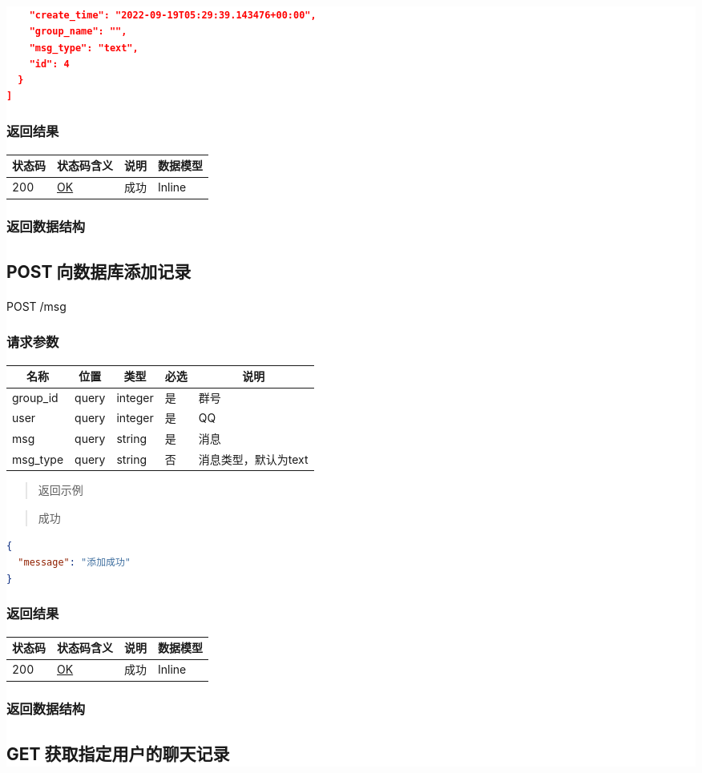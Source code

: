 ```json
    "create_time": "2022-09-19T05:29:39.143476+00:00",
    "group_name": "",
    "msg_type": "text",
    "id": 4
  }
]
```

### 返回结果

|状态码|状态码含义|说明|数据模型|
|---|---|---|---|
|200|[OK](https://tools.ietf.org/html/rfc7231#section-6.3.1)|成功|Inline|

### 返回数据结构

## POST 向数据库添加记录

POST /msg

### 请求参数

|名称|位置|类型|必选|说明|
|---|---|---|---|---|
|group_id|query|integer| 是 |群号|
|user|query|integer| 是 |QQ|
|msg|query|string| 是 |消息|
|msg_type|query|string| 否 |消息类型，默认为text|

> 返回示例

> 成功

```json
{
  "message": "添加成功"
}
```

### 返回结果

|状态码|状态码含义|说明|数据模型|
|---|---|---|---|
|200|[OK](https://tools.ietf.org/html/rfc7231#section-6.3.1)|成功|Inline|

### 返回数据结构

## GET 获取指定用户的聊天记录
